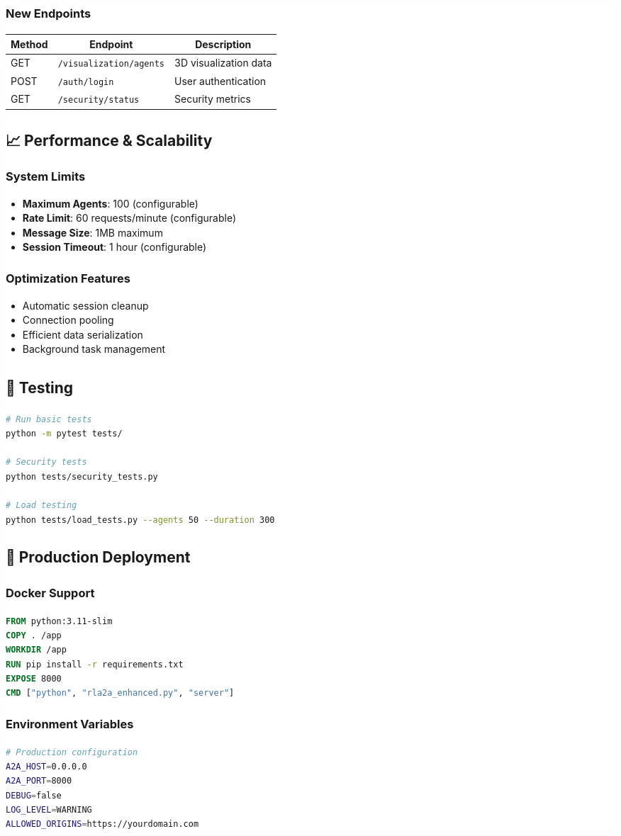 ### New Endpoints

| Method | Endpoint | Description |
|--------|----------|-------------|
| GET | `/visualization/agents` | 3D visualization data |
| POST | `/auth/login` | User authentication |
| GET | `/security/status` | Security metrics |

## 📈 Performance & Scalability

### System Limits
- **Maximum Agents**: 100 (configurable)
- **Rate Limit**: 60 requests/minute (configurable)  
- **Message Size**: 1MB maximum
- **Session Timeout**: 1 hour (configurable)

### Optimization Features
- Automatic session cleanup
- Connection pooling
- Efficient data serialization
- Background task management

## 🧪 Testing

```bash
# Run basic tests
python -m pytest tests/

# Security tests
python tests/security_tests.py

# Load testing
python tests/load_tests.py --agents 50 --duration 300
```

## 🚀 Production Deployment

### Docker Support
```dockerfile
FROM python:3.11-slim
COPY . /app
WORKDIR /app
RUN pip install -r requirements.txt
EXPOSE 8000
CMD ["python", "rla2a_enhanced.py", "server"]
```

### Environment Variables
```bash
# Production configuration
A2A_HOST=0.0.0.0
A2A_PORT=8000
DEBUG=false
LOG_LEVEL=WARNING
ALLOWED_ORIGINS=https://yourdomain.com
```
